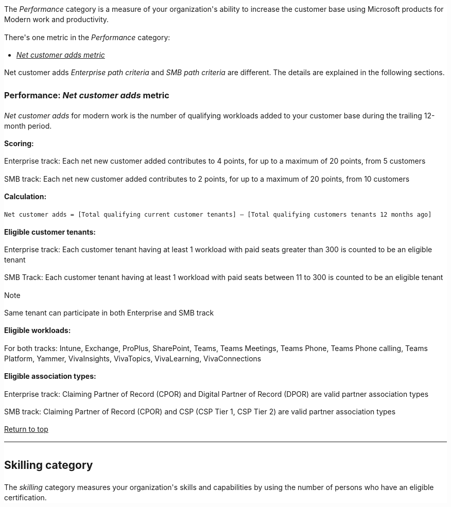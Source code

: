 The *Performance* category is a measure of your organization's ability to increase the customer base using Microsoft products for Modern work and productivity.

There's one metric in the *Performance* category:

- *[Net customer adds metric](#performance-net-customer-adds-metric)*

Net customer adds *Enterprise path criteria* and *SMB path criteria* are different. The details are explained in the following sections.

### Performance: *Net customer adds* metric

*Net customer adds* for modern work is the number of qualifying workloads added to your customer base during the trailing 12-month period.

**Scoring:**

Enterprise track: Each net new customer added contributes to 4 points, for up to a maximum of 20 points, from 5 customers

SMB track: Each net new customer added contributes to 2 points, for up to a maximum of 20 points, from 10 customers


**Calculation:**

`Net customer adds = [Total qualifying current customer tenants] – [Total qualifying customers tenants 12 months ago]`


**Eligible customer tenants:**

Enterprise track: Each customer tenant having at least 1 workload with paid seats greater than 300 is counted to be an eligible tenant

SMB Track: Each customer tenant having at least 1 workload with paid seats between 11 to 300 is counted to be an eligible tenant
> [!NOTE]
> Same tenant can participate in both Enterprise and SMB track

**Eligible workloads:**

For both tracks: Intune, Exchange, ProPlus, SharePoint, Teams, Teams Meetings, Teams Phone, Teams Phone calling, Teams Platform, Yammer, VivaInsights, VivaTopics, VivaLearning, VivaConnections

**Eligible association types:**

Enterprise track: Claiming Partner of Record (CPOR) and Digital Partner of Record (DPOR) are valid partner association types

SMB track: Claiming Partner of Record (CPOR) and CSP (CSP Tier 1, CSP Tier 2) are valid partner association types

[Return to top](#solutions-partner-for-modern-work)
___
## Skilling category

The *skilling* category measures your organization's skills and capabilities by using the number of persons who have an eligible certification.
